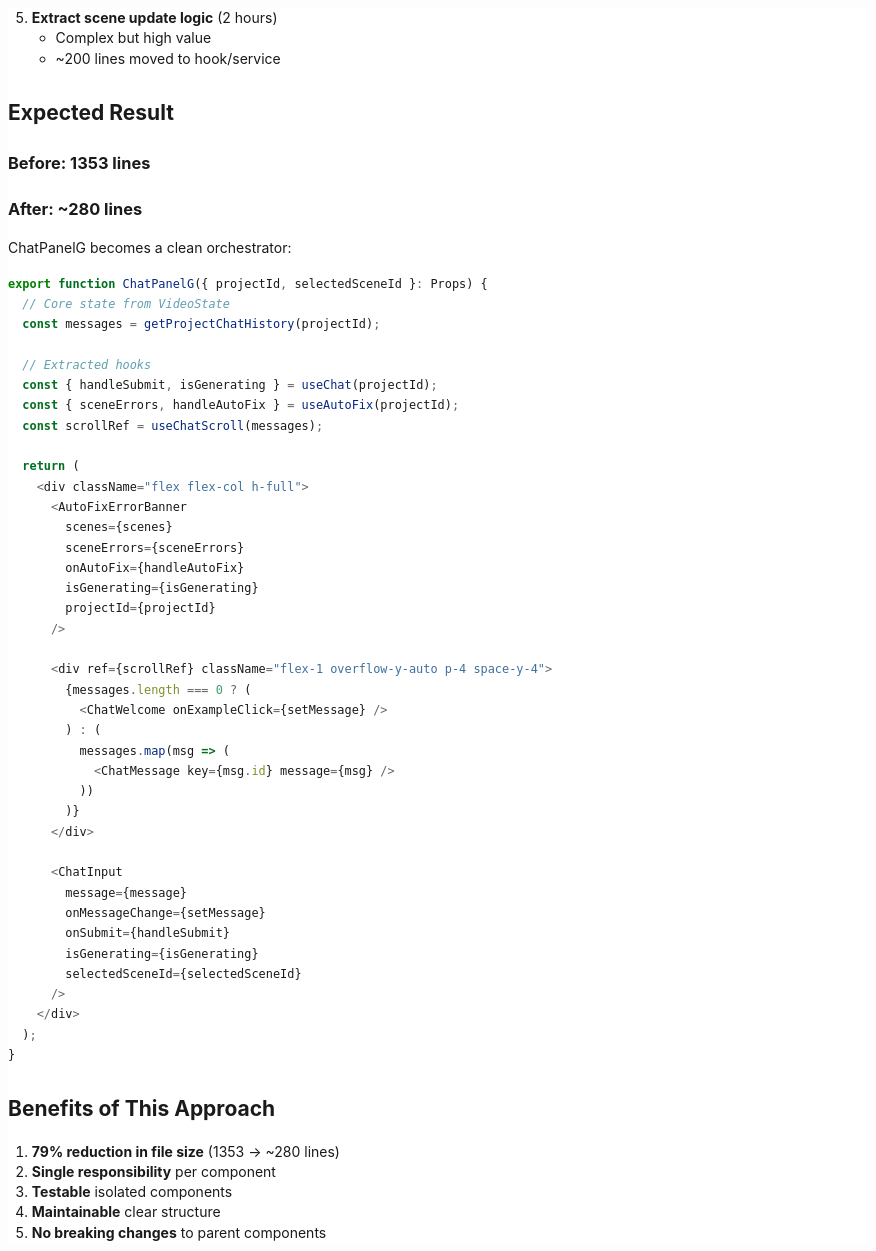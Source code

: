 5. **Extract scene update logic** (2 hours)
   - Complex but high value
   - ~200 lines moved to hook/service

## Expected Result

### Before: 1353 lines
### After: ~280 lines

ChatPanelG becomes a clean orchestrator:
```typescript
export function ChatPanelG({ projectId, selectedSceneId }: Props) {
  // Core state from VideoState
  const messages = getProjectChatHistory(projectId);
  
  // Extracted hooks
  const { handleSubmit, isGenerating } = useChat(projectId);
  const { sceneErrors, handleAutoFix } = useAutoFix(projectId);
  const scrollRef = useChatScroll(messages);
  
  return (
    <div className="flex flex-col h-full">
      <AutoFixErrorBanner
        scenes={scenes}
        sceneErrors={sceneErrors}
        onAutoFix={handleAutoFix}
        isGenerating={isGenerating}
        projectId={projectId}
      />
      
      <div ref={scrollRef} className="flex-1 overflow-y-auto p-4 space-y-4">
        {messages.length === 0 ? (
          <ChatWelcome onExampleClick={setMessage} />
        ) : (
          messages.map(msg => (
            <ChatMessage key={msg.id} message={msg} />
          ))
        )}
      </div>
      
      <ChatInput
        message={message}
        onMessageChange={setMessage}
        onSubmit={handleSubmit}
        isGenerating={isGenerating}
        selectedSceneId={selectedSceneId}
      />
    </div>
  );
}
```

## Benefits of This Approach

1. **79% reduction in file size** (1353 → ~280 lines)
2. **Single responsibility** per component
3. **Testable** isolated components
4. **Maintainable** clear structure
5. **No breaking changes** to parent components